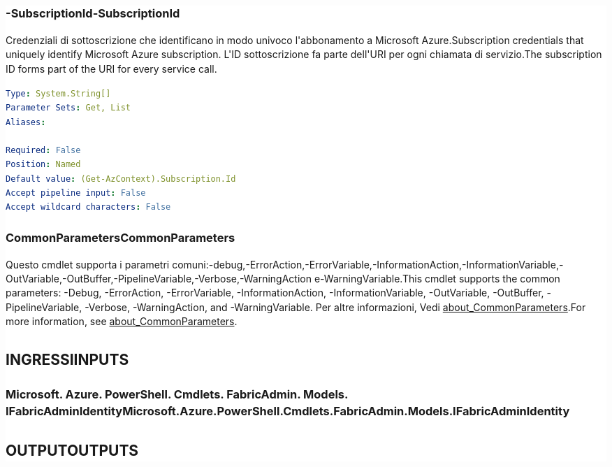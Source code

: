 ### <span data-ttu-id="c8b43-128">-SubscriptionId</span><span class="sxs-lookup"><span data-stu-id="c8b43-128">-SubscriptionId</span></span>
<span data-ttu-id="c8b43-129">Credenziali di sottoscrizione che identificano in modo univoco l'abbonamento a Microsoft Azure.</span><span class="sxs-lookup"><span data-stu-id="c8b43-129">Subscription credentials that uniquely identify Microsoft Azure subscription.</span></span>
<span data-ttu-id="c8b43-130">L'ID sottoscrizione fa parte dell'URI per ogni chiamata di servizio.</span><span class="sxs-lookup"><span data-stu-id="c8b43-130">The subscription ID forms part of the URI for every service call.</span></span>

```yaml
Type: System.String[]
Parameter Sets: Get, List
Aliases:

Required: False
Position: Named
Default value: (Get-AzContext).Subscription.Id
Accept pipeline input: False
Accept wildcard characters: False

```

### <span data-ttu-id="c8b43-131">CommonParameters</span><span class="sxs-lookup"><span data-stu-id="c8b43-131">CommonParameters</span></span>
<span data-ttu-id="c8b43-132">Questo cmdlet supporta i parametri comuni:-debug,-ErrorAction,-ErrorVariable,-InformationAction,-InformationVariable,-OutVariable,-OutBuffer,-PipelineVariable,-Verbose,-WarningAction e-WarningVariable.</span><span class="sxs-lookup"><span data-stu-id="c8b43-132">This cmdlet supports the common parameters: -Debug, -ErrorAction, -ErrorVariable, -InformationAction, -InformationVariable, -OutVariable, -OutBuffer, -PipelineVariable, -Verbose, -WarningAction, and -WarningVariable.</span></span> <span data-ttu-id="c8b43-133">Per altre informazioni, Vedi [about_CommonParameters](http://go.microsoft.com/fwlink/?LinkID=113216).</span><span class="sxs-lookup"><span data-stu-id="c8b43-133">For more information, see [about_CommonParameters](http://go.microsoft.com/fwlink/?LinkID=113216).</span></span>

## <span data-ttu-id="c8b43-134">INGRESSI</span><span class="sxs-lookup"><span data-stu-id="c8b43-134">INPUTS</span></span>

### <span data-ttu-id="c8b43-135">Microsoft. Azure. PowerShell. Cmdlets. FabricAdmin. Models. IFabricAdminIdentity</span><span class="sxs-lookup"><span data-stu-id="c8b43-135">Microsoft.Azure.PowerShell.Cmdlets.FabricAdmin.Models.IFabricAdminIdentity</span></span>

## <span data-ttu-id="c8b43-136">OUTPUT</span><span class="sxs-lookup"><span data-stu-id="c8b43-136">OUTPUTS</span></span>

